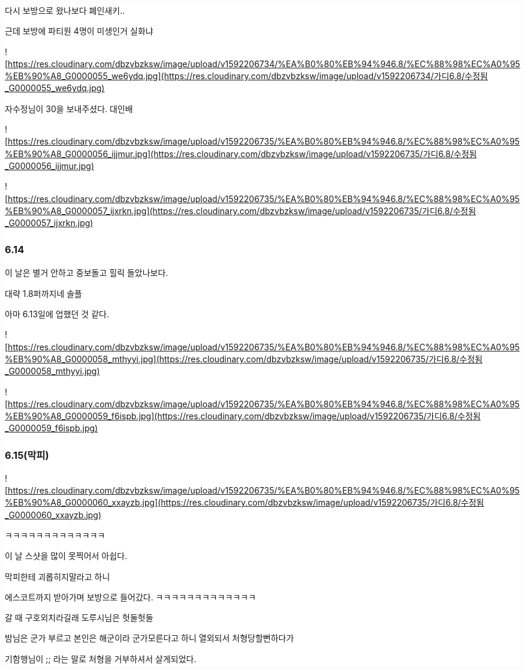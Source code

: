 다시 보방으로 왔나보다 폐인새키..

근데 보방에 파티원 4명이 미생인거 실화냐





![https://res.cloudinary.com/dbzvbzksw/image/upload/v1592206734/%EA%B0%80%EB%94%946.8/%EC%88%98%EC%A0%95%EB%90%A8_G0000055_we6ydq.jpg](https://res.cloudinary.com/dbzvbzksw/image/upload/v1592206734/가디6.8/수정됨_G0000055_we6ydq.jpg)



자수정님이 30을 보내주셨다. 대인배



![https://res.cloudinary.com/dbzvbzksw/image/upload/v1592206735/%EA%B0%80%EB%94%946.8/%EC%88%98%EC%A0%95%EB%90%A8_G0000056_ijjmur.jpg](https://res.cloudinary.com/dbzvbzksw/image/upload/v1592206735/가디6.8/수정됨_G0000056_ijjmur.jpg)

![https://res.cloudinary.com/dbzvbzksw/image/upload/v1592206735/%EA%B0%80%EB%94%946.8/%EC%88%98%EC%A0%95%EB%90%A8_G0000057_ijxrkn.jpg](https://res.cloudinary.com/dbzvbzksw/image/upload/v1592206735/가디6.8/수정됨_G0000057_ijxrkn.jpg)



### 6.14

이 날은 별거 안하고 중보돌고 힐릭 돌았나보다.

대략 1.8퍼까지네 솔플

아마 6.13일에 업했던 것 같다.



![https://res.cloudinary.com/dbzvbzksw/image/upload/v1592206735/%EA%B0%80%EB%94%946.8/%EC%88%98%EC%A0%95%EB%90%A8_G0000058_mthyyi.jpg](https://res.cloudinary.com/dbzvbzksw/image/upload/v1592206735/가디6.8/수정됨_G0000058_mthyyi.jpg)





![https://res.cloudinary.com/dbzvbzksw/image/upload/v1592206735/%EA%B0%80%EB%94%946.8/%EC%88%98%EC%A0%95%EB%90%A8_G0000059_f6ispb.jpg](https://res.cloudinary.com/dbzvbzksw/image/upload/v1592206735/가디6.8/수정됨_G0000059_f6ispb.jpg)







### 6.15(막피)



![https://res.cloudinary.com/dbzvbzksw/image/upload/v1592206735/%EA%B0%80%EB%94%946.8/%EC%88%98%EC%A0%95%EB%90%A8_G0000060_xxayzb.jpg](https://res.cloudinary.com/dbzvbzksw/image/upload/v1592206735/가디6.8/수정됨_G0000060_xxayzb.jpg)



ㅋㅋㅋㅋㅋㅋㅋㅋㅋㅋㅋㅋㅋ

이 날 스샷을 많이 못찍어서 아쉽다.

막피한테 괴롭히지말라고 하니 

에스코트까지 받아가며 보방으로 들어갔다. ㅋㅋㅋㅋㅋㅋㅋㅋㅋㅋㅋㅋㅋ

갈 때 구호외치라길래 도루시님은 헛둘헛둘

밤님은 군가 부르고 본인은 해군이라 군가모른다고 하니 열외되서 처형당할뻔하다가

기함행님이 ;; 라는 말로 처형을 거부하셔서 살게되었다.
